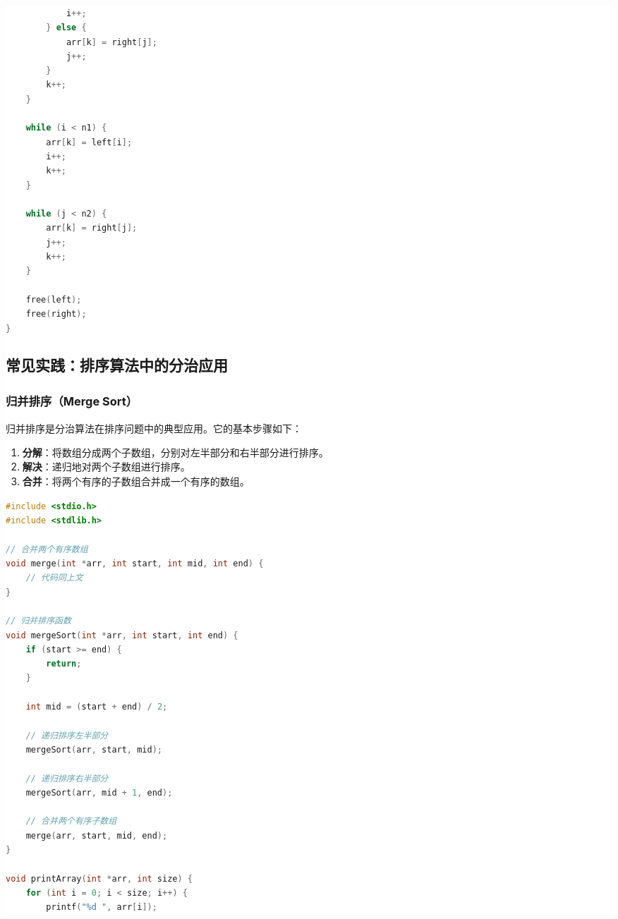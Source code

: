 ```c
            i++;
        } else {
            arr[k] = right[j];
            j++;
        }
        k++;
    }

    while (i < n1) {
        arr[k] = left[i];
        i++;
        k++;
    }

    while (j < n2) {
        arr[k] = right[j];
        j++;
        k++;
    }

    free(left);
    free(right);
}
```

## 常见实践：排序算法中的分治应用

### 归并排序（Merge Sort）
归并排序是分治算法在排序问题中的典型应用。它的基本步骤如下：
1. **分解**：将数组分成两个子数组，分别对左半部分和右半部分进行排序。
2. **解决**：递归地对两个子数组进行排序。
3. **合并**：将两个有序的子数组合并成一个有序的数组。
```c
#include <stdio.h>
#include <stdlib.h>

// 合并两个有序数组
void merge(int *arr, int start, int mid, int end) {
    // 代码同上文
}

// 归并排序函数
void mergeSort(int *arr, int start, int end) {
    if (start >= end) {
        return;
    }

    int mid = (start + end) / 2;

    // 递归排序左半部分
    mergeSort(arr, start, mid);

    // 递归排序右半部分
    mergeSort(arr, mid + 1, end);

    // 合并两个有序子数组
    merge(arr, start, mid, end);
}

void printArray(int *arr, int size) {
    for (int i = 0; i < size; i++) {
        printf("%d ", arr[i]);
```